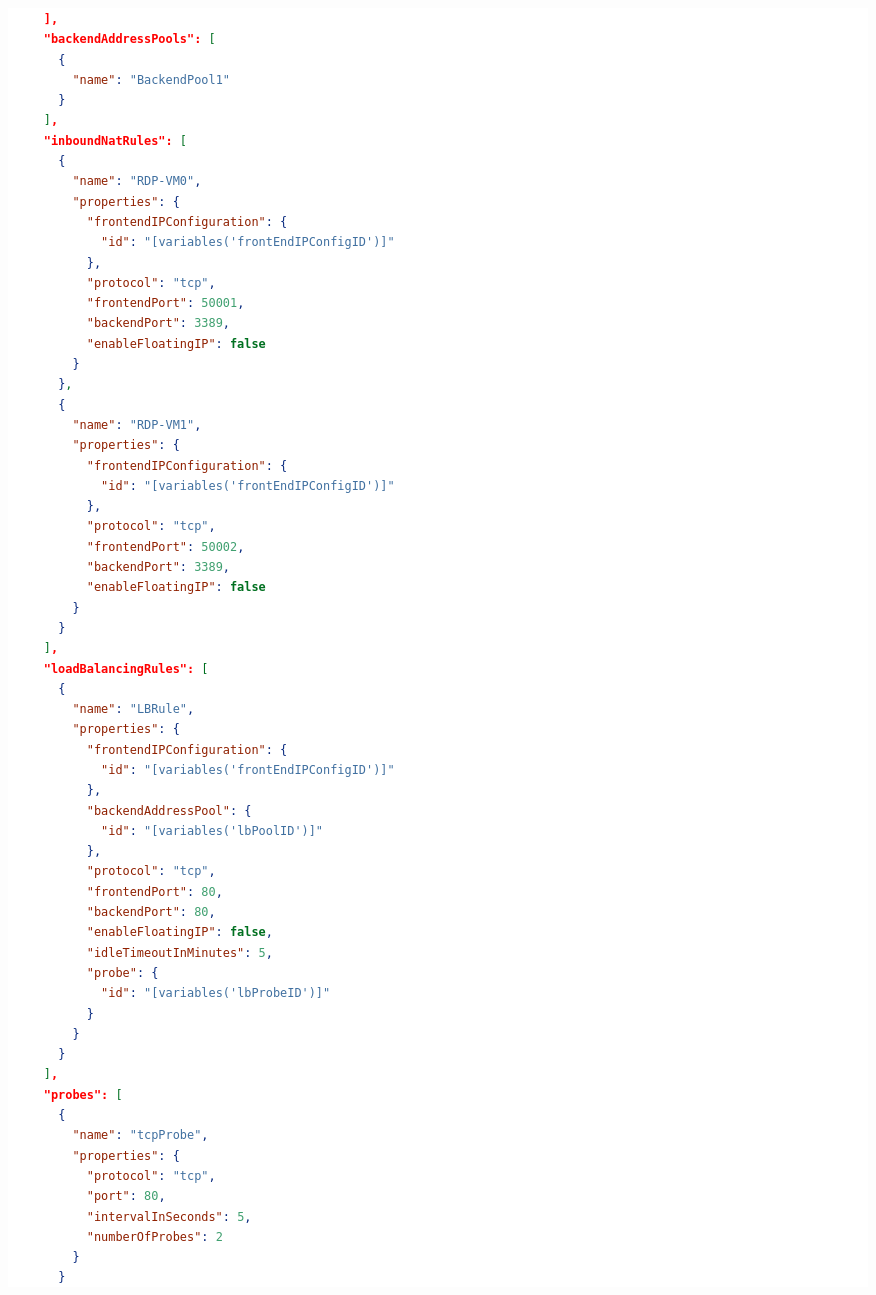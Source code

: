 ```json
     ],
     "backendAddressPools": [
       {
         "name": "BackendPool1"
       }
     ],
     "inboundNatRules": [
       {
         "name": "RDP-VM0",
         "properties": {
           "frontendIPConfiguration": {
             "id": "[variables('frontEndIPConfigID')]"
           },
           "protocol": "tcp",
           "frontendPort": 50001,
           "backendPort": 3389,
           "enableFloatingIP": false
         }
       },
       {
         "name": "RDP-VM1",
         "properties": {
           "frontendIPConfiguration": {
             "id": "[variables('frontEndIPConfigID')]"
           },
           "protocol": "tcp",
           "frontendPort": 50002,
           "backendPort": 3389,
           "enableFloatingIP": false
         }
       }
     ],
     "loadBalancingRules": [
       {
         "name": "LBRule",
         "properties": {
           "frontendIPConfiguration": {
             "id": "[variables('frontEndIPConfigID')]"
           },
           "backendAddressPool": {
             "id": "[variables('lbPoolID')]"
           },
           "protocol": "tcp",
           "frontendPort": 80,
           "backendPort": 80,
           "enableFloatingIP": false,
           "idleTimeoutInMinutes": 5,
           "probe": {
             "id": "[variables('lbProbeID')]"
           }
         }
       }
     ],
     "probes": [
       {
         "name": "tcpProbe",
         "properties": {
           "protocol": "tcp",
           "port": 80,
           "intervalInSeconds": 5,
           "numberOfProbes": 2
         }
       }
```
